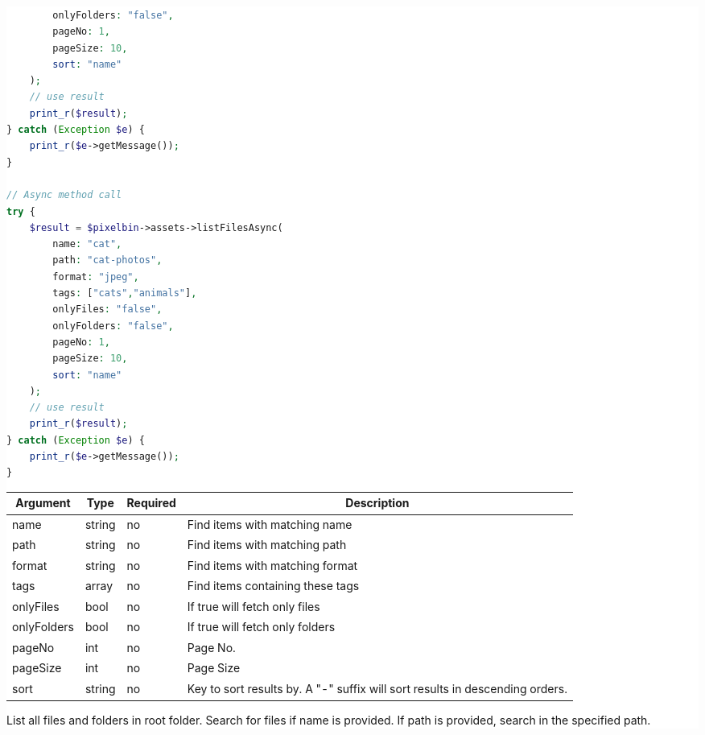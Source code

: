 ```php
        onlyFolders: "false",
        pageNo: 1,
        pageSize: 10,
        sort: "name"
    );
    // use result
    print_r($result);
} catch (Exception $e) {
    print_r($e->getMessage());
}

// Async method call
try {
    $result = $pixelbin->assets->listFilesAsync(
        name: "cat",
        path: "cat-photos",
        format: "jpeg",
        tags: ["cats","animals"],
        onlyFiles: "false",
        onlyFolders: "false",
        pageNo: 1,
        pageSize: 10,
        sort: "name"
    );
    // use result
    print_r($result);
} catch (Exception $e) {
    print_r($e->getMessage());
}
```

| Argument    | Type   | Required | Description                                                                  |
| ----------- | ------ | -------- | ---------------------------------------------------------------------------- |
| name        | string | no       | Find items with matching name                                                |
| path        | string | no       | Find items with matching path                                                |
| format      | string | no       | Find items with matching format                                              |
| tags        | array  | no       | Find items containing these tags                                             |
| onlyFiles   | bool   | no       | If true will fetch only files                                                |
| onlyFolders | bool   | no       | If true will fetch only folders                                              |
| pageNo      | int    | no       | Page No.                                                                     |
| pageSize    | int    | no       | Page Size                                                                    |
| sort        | string | no       | Key to sort results by. A "-" suffix will sort results in descending orders. |

List all files and folders in root folder. Search for files if name is provided. If path is provided, search in the specified path.

